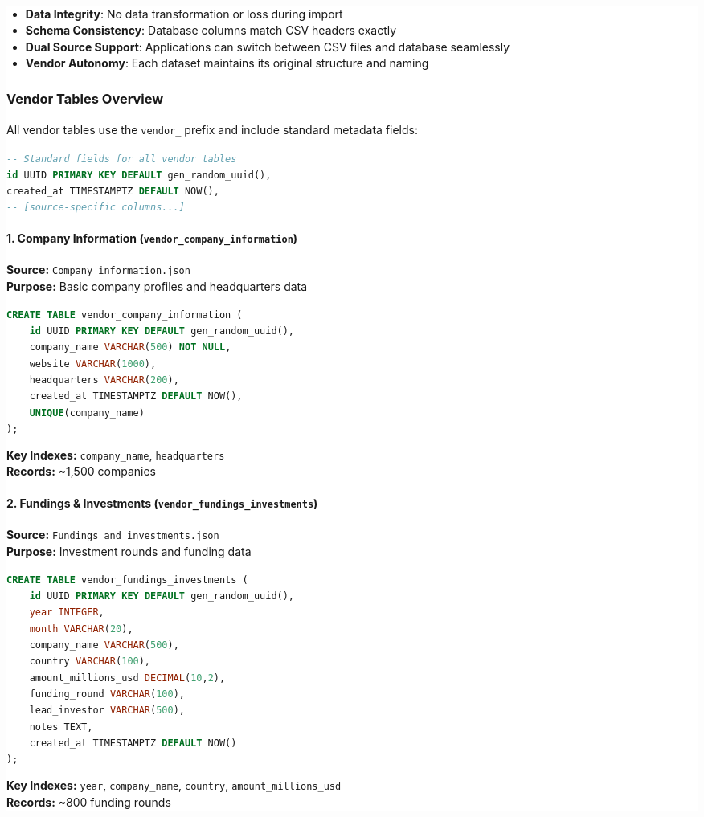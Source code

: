 - **Data Integrity**: No data transformation or loss during import
- **Schema Consistency**: Database columns match CSV headers exactly
- **Dual Source Support**: Applications can switch between CSV files and database seamlessly
- **Vendor Autonomy**: Each dataset maintains its original structure and naming

### Vendor Tables Overview

All vendor tables use the `vendor_` prefix and include standard metadata fields:

```sql
-- Standard fields for all vendor tables
id UUID PRIMARY KEY DEFAULT gen_random_uuid(),
created_at TIMESTAMPTZ DEFAULT NOW(),
-- [source-specific columns...]
```

#### 1. Company Information (`vendor_company_information`)
**Source:** `Company_information.json`  
**Purpose:** Basic company profiles and headquarters data

```sql
CREATE TABLE vendor_company_information (
    id UUID PRIMARY KEY DEFAULT gen_random_uuid(),
    company_name VARCHAR(500) NOT NULL,
    website VARCHAR(1000), 
    headquarters VARCHAR(200),
    created_at TIMESTAMPTZ DEFAULT NOW(),
    UNIQUE(company_name)
);
```

**Key Indexes:** `company_name`, `headquarters`  
**Records:** ~1,500 companies

#### 2. Fundings & Investments (`vendor_fundings_investments`)
**Source:** `Fundings_and_investments.json`  
**Purpose:** Investment rounds and funding data

```sql
CREATE TABLE vendor_fundings_investments (
    id UUID PRIMARY KEY DEFAULT gen_random_uuid(),
    year INTEGER,
    month VARCHAR(20),
    company_name VARCHAR(500),
    country VARCHAR(100),
    amount_millions_usd DECIMAL(10,2),
    funding_round VARCHAR(100),
    lead_investor VARCHAR(500),
    notes TEXT,
    created_at TIMESTAMPTZ DEFAULT NOW()
);
```

**Key Indexes:** `year`, `company_name`, `country`, `amount_millions_usd`  
**Records:** ~800 funding rounds
